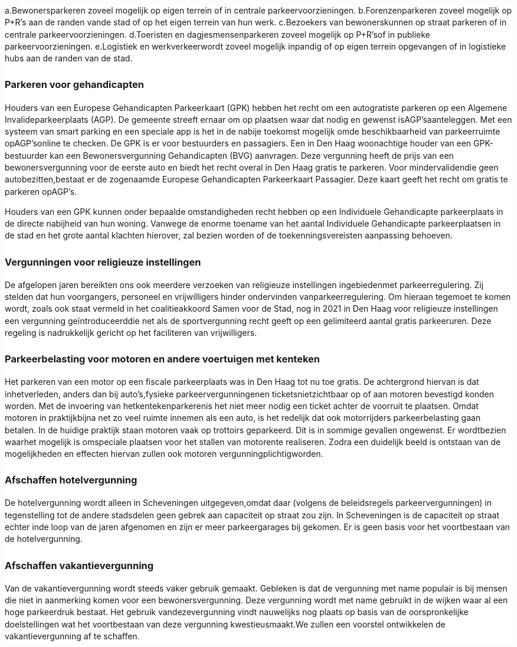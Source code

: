 a.Bewonersparkeren zoveel mogelijk op eigen terrein of in centrale parkeervoorzieningen.
b.Forenzenparkeren zoveel mogelijk op P+R’s aan de randen vande stad of op het eigen terrein van hun werk.
c.Bezoekers van bewonerskunnen op straat parkeren of in centrale parkeervoorzieningen.
d.Toeristen en dagjesmensenparkeren zoveel mogelijk op P+R’sof in publieke parkeervoorzieningen.
e.Logistiek en werkverkeerwordt zoveel mogelijk inpandig of op eigen terrein opgevangen of in ﻿logistieke hubs aan de randen van de stad.

### Parkeren voor gehandicapten
Houders van een Europese Gehandicapten Parkeerkaart (GPK) hebben het recht om een autogratiste parkeren op een Algemene Invalideparkeerplaats (AGP). De gemeente streeft ernaar om op plaatsen waar dat nodig en gewenst isAGP’saanteleggen. Met een systeem van smart parking en een speciale app is het in de nabije toekomst mogelijk omde beschikbaarheid van parkeerruimte opAGP’sonline te checken. De GPK is er voor bestuurders en passagiers. Een in Den Haag woonachtige houder van een GPK-bestuurder kan een Bewonersvergunning Gehandicapten (BVG) aanvragen. Deze vergunning heeft de prijs van een bewonersvergunning voor de eerste auto en biedt het recht overal in Den Haag gratis te parkeren. Voor mindervalidendie geen autobezitten,bestaat er de zogenaamde Europese Gehandicapten Parkeerkaart Passagier. Deze kaart geeft het recht om gratis te parkeren opAGP’s.

Houders van een GPK kunnen onder bepaalde omstandigheden recht hebben op een Individuele Gehandicapte parkeerplaats in de directe nabijheid van hun woning. Vanwege de enorme toename van het aantal Individuele Gehandicapte parkeerplaatsen in de stad en het grote aantal klachten hierover, ﻿zal bezien worden of de toekenningsvereisten aanpassing behoeven.

### Vergunningen voor religieuze instellingen
De afgelopen jaren bereikten ons ook meerdere verzoeken van religieuze instellingen ingebiedenmet parkeerregulering. Zij stelden dat hun voorgangers, personeel en vrijwilligers hinder ondervinden vanparkeerregulering. Om hieraan tegemoet te komen wordt, zoals ook staat vermeld in het coalitieakkoord Samen voor de Stad, nog in 2021 in Den Haag voor religieuze instellingen een vergunning geïntroduceerddie net als de sportvergunning recht geeft op een gelimiteerd aantal gratis parkeeruren. Deze regeling is nadrukkelijk gericht op het faciliteren van vrijwilligers.

### Parkeerbelasting voor motoren en andere voertuigen met kenteken
Het parkeren van een motor op een fiscale parkeerplaats was in Den Haag tot nu toe gratis. De achtergrond hiervan is dat inhetverleden, anders dan bij auto’s,fysieke parkeervergunningenen ticketsnietzichtbaar op of aan motoren bevestigd konden worden. Met de invoering van hetkentekenparkerenis het niet meer nodig een ticket achter de voorruit te plaatsen. Omdat motoren in praktijkbijna net zo veel ruimte innemen als een auto, is het redelijk dat ook motorrijders parkeerbelasting gaan betalen. In de huidige praktijk staan motoren vaak op trottoirs geparkeerd. Dit is in sommige gevallen ongewenst. Er wordtbezien waarhet mogelijk is omspeciale plaatsen voor het stallen van motorente realiseren. Zodra een duidelijk beeld is ontstaan van de mogelijkheden en effecten hiervan zullen ook motoren vergunningplichtigworden.

### Afschaffen hotelvergunning
De hotelvergunning wordt alleen in Scheveningen uitgegeven,omdat daar (volgens de beleidsregels parkeervergunningen) in tegenstelling tot de andere stadsdelen geen gebrek aan capaciteit op straat zou zijn. In Scheveningen is de capaciteit op straat echter inde loop van de jaren afgenomen en zijn er ﻿meer parkeergarages bij gekomen. Er is geen basis voor het voortbestaan van de hotelvergunning.
### Afschaffen vakantievergunning﻿
Van de vakantievergunning wordt steeds vaker gebruik gemaakt. Gebleken is dat de vergunning met name populair is bij mensen die niet in aanmerking komen voor een bewonersvergunning. Deze vergunning wordt met name gebruikt in de wijken waar al een hoge parkeerdruk bestaat. Het gebruik vandezevergunning vindt nauwelijks nog plaats op basis van de oorspronkelijke doelstellingen wat het voortbestaan van deze vergunning kwestieusmaakt.We zullen een voorstel ontwikkelen de vakantievergunning af te schaffen.
